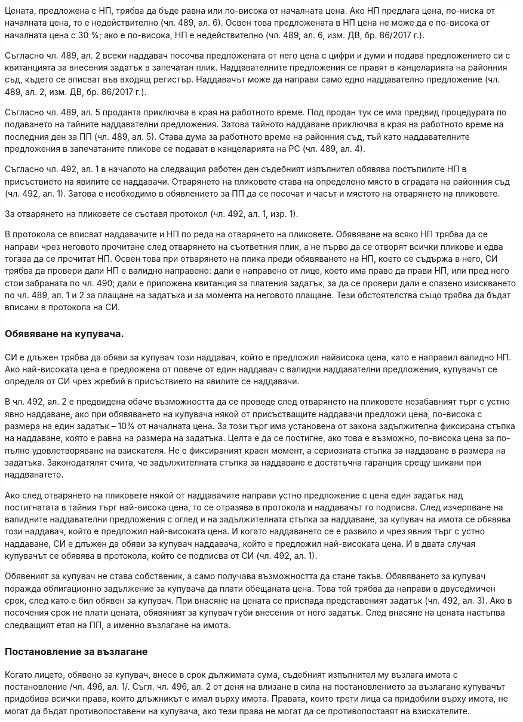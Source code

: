Цената, предложена с НП, трябва да бъде равна или по-висока от началната цена. Ако НП предлага цена, по-ниска от началната цена, то е недействително (чл. 489, ал. 6). Освен това предложената в НП цена не може да е по-висока от началната цена с 30 %; ако е по-висока, НП е недействително (чл. 489, ал. 6, изм. ДВ, бр. 86/2017 г.). 

Съгласно чл. 489, ал. 2 всеки наддавач посочва предложената от него цена с цифри и думи и подава предложението си с квитанцията за внесения задатък в запечатан плик. Наддавателните предложения се правят в канцеларията на районния съд, където се вписват във входящ регистър. Наддавачът може да направи само едно наддавателно предложение (чл. 489, ал. 2, изм. ДВ, бр. 86/2017 г.). 

Съгласно чл. 489, ал. 5 проданта приключва в края на работното време. Под продан тук се има предвид процедурата по подаването на тайните наддавателни предложения. Затова тайното наддаване приключва в края на работното време на последния ден за ПП (чл. 489, ал. 5). Става дума за работното време на районния съд, тъй като наддавателните предложения в запечатаните пликове се подават в канцеларията на РС (чл. 489, ал. 4). 

Съгласно чл. 492, ал. 1 в началото на следващия работен ден съдебният изпълнител обявява постъпилите НП в присъствието на явилите се наддавачи. Отварянето на пликовете става на определено място в сградата на районния съд (чл. 492, ал. 1). Затова е необходимо в обявлението за ПП да се посочат и часът и мястото на отварянето на пликовете. 

За отварянето на пликовете се съставя протокол (чл. 492, ал. 1, изр. 1). 

В протокола се вписват наддавачите и НП по реда на отварянето на пликовете. Обявяване на всяко НП трябва да се направи чрез неговото прочитане след отварянето на съответния плик, а не първо да се отворят всички пликове и едва тогава да се прочитат НП. Освен това при отварянето на плика преди обявяването на НП, което се съдържа в него, СИ трябва да провери дали НП е валидно направено: дали е направено от лице, което има право да прави НП, или пред него стои забраната по чл. 490; дали е приложена квитанция за платения задатък, за да се провери дали е спазено изискването по чл. 489, ал. 1 и 2 за плащане на задатъка и за момента на неговото плащане. Тези обстоятелства също трябва да бъдат вписани в протокола на СИ. 
### Обявяване на купувача. 
СИ е длъжен трябва да обяви за купувач този наддавач, който е предложил найвисока цена, като е направил валидно НП. Ако най-високата цена е предложена от повече от един наддавач с валидни наддавателни предложения, купувачът се определя от СИ чрез жребий в присъствието на явилите се наддавачи. 

В чл. 492, ал. 2 е предвидена обаче възможността да се проведе след отварянето на пликовете незабавният търг с устно явно наддаване, ако при обявяването на купувача някой от присъстващите наддавачи предложи цена, по-висока с размера на един задатък – 10% от началната цена. За този търг има установена от закона задължителна фиксирана стъпка на наддаване, която е равна на размера на задатъка. Целта е да се постигне, ако това е възможно, по-висока цена за по-пълно удовлетворяване на взискателя. Не е фиксираният краен момент, а сериозната стъпка за наддаване в размера на задатъка. Законодатялят счита, че задължителната стъпка за наддаване е достатъчна гаранция срещу шикани при наддванатето. 

Ако след отварянето на пликовете някой от наддавачите направи устно предложение с цена един задатък над постигнатата в тайния търг най-висока цена, то се отразява в протокола и наддавачът го подписва. След изчерпване на валидните наддавателни предложения с оглед и на задължителната стъпка за наддаване, за купувач на имота се обявява този наддавач, който е предложил най-високата цена. И когато наддаването се е развило и чрез явния търг с устно наддаване, СИ е длъжен да обяви за купувач наддавача, който е предложил най-високата цена. И в двата случая купувачът се обявява в протокола, който се подписва от СИ (чл. 492, ал. 1).

Обявеният за купувач не става собственик, а само получава възможността да стане такъв. Обявяването за купувач поражда облигационно задължение за купувача да плати обещаната цена. Това той трябва да направи в двуседмичен срок, след като е бил обявен за купувач. При внасяне на цената се приспада представеният задатък (чл. 492, ал. 3). Ако в посочения срок не плати цената, обявяният за купувач губи внесения от него задатък. След внасяне на цената настъпва следващият етап на ПП, а именно възлагане на имота. 
### Постановление за възлагане 
Когато лицето, обявено за купувач, внесе в срок дължимата сума, съдебният изпълнител му възлага имота с постановление /чл. 496, ал. 1/. Съгл. чл. 496, ал. 2 от деня на влизане в сила на постановлението за възлагане купувачът придобива всички права, които длъжникът е имал върху имота. Правата, които трети лица са придобили върху имота, не могат да бъдат противопоставени на купувача, ако тези права не могат да се противопоставят на взискателите. 
